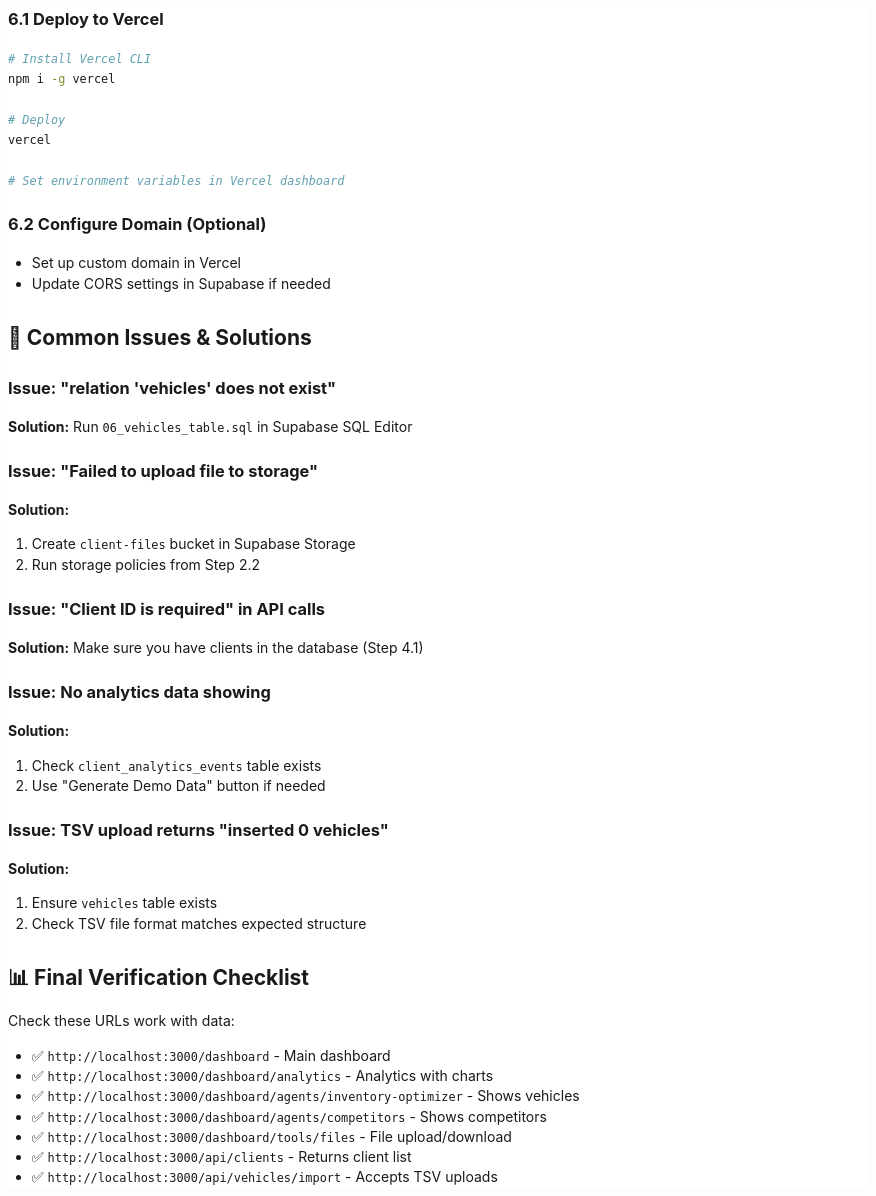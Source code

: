 ### 6.1 Deploy to Vercel

```bash
# Install Vercel CLI
npm i -g vercel

# Deploy
vercel

# Set environment variables in Vercel dashboard
```

### 6.2 Configure Domain (Optional)

- Set up custom domain in Vercel
- Update CORS settings in Supabase if needed

## 🚨 **Common Issues & Solutions**

### Issue: "relation 'vehicles' does not exist"
**Solution:** Run `06_vehicles_table.sql` in Supabase SQL Editor

### Issue: "Failed to upload file to storage"
**Solution:** 
1. Create `client-files` bucket in Supabase Storage
2. Run storage policies from Step 2.2

### Issue: "Client ID is required" in API calls
**Solution:** Make sure you have clients in the database (Step 4.1)

### Issue: No analytics data showing
**Solution:** 
1. Check `client_analytics_events` table exists
2. Use "Generate Demo Data" button if needed

### Issue: TSV upload returns "inserted 0 vehicles"
**Solution:** 
1. Ensure `vehicles` table exists
2. Check TSV file format matches expected structure

## 📊 **Final Verification Checklist**

Check these URLs work with data:

- ✅ `http://localhost:3000/dashboard` - Main dashboard
- ✅ `http://localhost:3000/dashboard/analytics` - Analytics with charts
- ✅ `http://localhost:3000/dashboard/agents/inventory-optimizer` - Shows vehicles
- ✅ `http://localhost:3000/dashboard/agents/competitors` - Shows competitors  
- ✅ `http://localhost:3000/dashboard/tools/files` - File upload/download
- ✅ `http://localhost:3000/api/clients` - Returns client list
- ✅ `http://localhost:3000/api/vehicles/import` - Accepts TSV uploads
